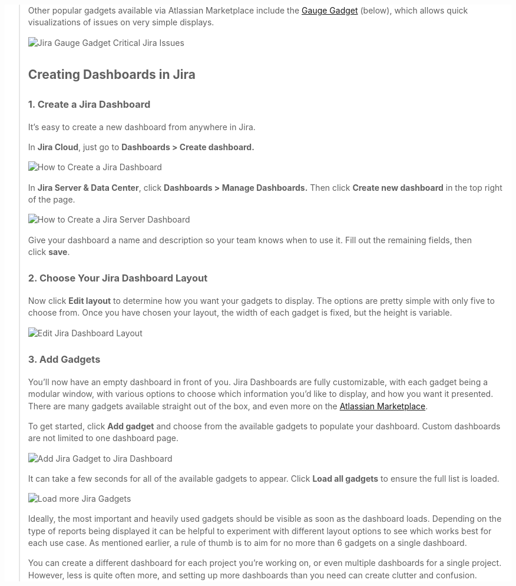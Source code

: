> 
> Other popular gadgets available via Atlassian Marketplace include the [Gauge Gadget](https://marketplace.atlassian.com/apps/1211976/gauge-gadget) (below), which allows quick visualizations of issues on very simple displays.
> 
> ![Jira Gauge Gadget Critical Jira Issues](https://www.oldstreetsolutions.com/wp-content/uploads/2021/02/img_602e1366b7af8.)
> 
> ## Creating Dashboards in Jira
> 
> ### 1. Create a Jira Dashboard
> 
> It’s easy to create a new dashboard from anywhere in Jira.
> 
> In **Jira Cloud**, just go to **Dashboards > Create dashboard.** 
> 
> ![How to Create a Jira Dashboard](https://www.oldstreetsolutions.com/wp-content/uploads/2021/02/img_602e1361e33a1.)
> 
> In **Jira Server & Data Center**, click **Dashboards > Manage Dashboards.** Then click **Create new dashboard** in the top right of the page. 
> 
> ![How to Create a Jira Server Dashboard](https://www.oldstreetsolutions.com/wp-content/uploads/2021/02/img_602e13625b887.)
> 
> Give your dashboard a name and description so your team knows when to use it. Fill out the remaining fields, then click **save**. 
> 
> ### 2. Choose Your Jira Dashboard Layout
> 
> Now click **Edit layout** to determine how you want your gadgets to display. The options are pretty simple with only five to choose from. Once you have chosen your layout, the width of each gadget is fixed, but the height is variable.
> 
> ![Edit Jira Dashboard Layout](https://www.oldstreetsolutions.com/wp-content/uploads/2021/02/img_602e1362d03b5.)
> 
> ### 3. Add Gadgets
> 
> You’ll now have an empty dashboard in front of you. Jira Dashboards are fully customizable, with each gadget being a modular window, with various options to choose which information you’d like to display, and how you want it presented. There are many gadgets available straight out of the box, and even more on the [Atlassian Marketplace](https://marketplace.atlassian.com/).
> 
> To get started, click **Add gadget** and choose from the available gadgets to populate your dashboard. Custom dashboards are not limited to one dashboard page. 
> 
> ![Add Jira Gadget to Jira Dashboard](https://www.oldstreetsolutions.com/wp-content/uploads/2021/02/img_602e1363b635c.)
> 
> It can take a few seconds for all of the available gadgets to appear. Click **Load all gadgets** to ensure the full list is loaded.
> 
> ![Load more Jira Gadgets](https://www.oldstreetsolutions.com/wp-content/uploads/2021/02/img_602e136425a0f.)
> 
> Ideally, the most important and heavily used gadgets should be visible as soon as the dashboard loads. Depending on the type of reports being displayed it can be helpful to experiment with different layout options to see which works best for each use case. As mentioned earlier, a rule of thumb is to aim for no more than 6 gadgets on a single dashboard.
> 
> You can create a different dashboard for each project you’re working on, or even multiple dashboards for a single project. However, less is quite often more, and setting up more dashboards than you need can create clutter and confusion. 